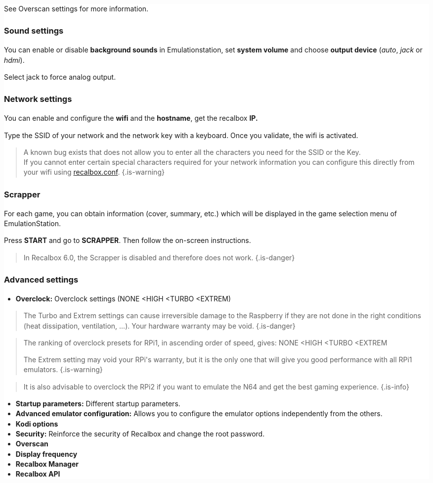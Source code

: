 See Overscan settings for more information.

### Sound settings

You can enable or disable **background sounds** in Emulationstation, set **system volume** and choose **output device** \(_auto_, _jack_ or _hdmi_\).  
  
Select jack to force analog output.

### Network settings

You can enable and configure the **wifi** and the **hostname**, get the recalbox **IP.**  
  
Type the SSID of your network and the network key with a keyboard. Once you validate, the wifi is activated. 


>A known bug exists that does not allow you to enter all the characters you need for the SSID or the Key.   
>If you cannot enter certain special characters required for your network information you can configure this directly from your wifi using [recalbox.conf](the-recalbox.conf-file.md).
{.is-warning}

### Scrapper 

For each game, you can obtain information \(cover, summary, etc.\) which will be displayed in the game selection menu of EmulationStation. 

Press **START** and go to **SCRAPPER**. Then follow the on-screen instructions.


>In Recalbox 6.0, the Scrapper is disabled and therefore does not work.
{.is-danger}

### Advanced settings 

* **Overclock:** Overclock settings \(NONE &lt;HIGH &lt;TURBO &lt;EXTREM\)


>The Turbo and Extrem settings can cause irreversible damage to the Raspberry if they are not done in the right conditions \(heat dissipation, ventilation, ...\). Your hardware warranty may be void. 
{.is-danger}


>The ranking of overclock presets for RPi1, in ascending order of speed, gives: NONE &lt;HIGH &lt;TURBO &lt;EXTREM   
>  
>The Extrem setting may void your RPi's warranty, but it is the only one that will give you good performance with all RPi1 emulators. 
{.is-warning}


>It is also advisable to overclock the RPi2 if you want to emulate the N64 and get the best gaming experience. 
{.is-info}

* **Startup parameters:** Different startup parameters. 
* **Advanced emulator configuration:** Allows you to configure the emulator options independently from the others. 
* **Kodi options**
* **Security:** Reinforce the security of Recalbox and change the root password. 
* **Overscan** 
* **Display frequency** 
* **Recalbox Manager** 
* **Recalbox API**
